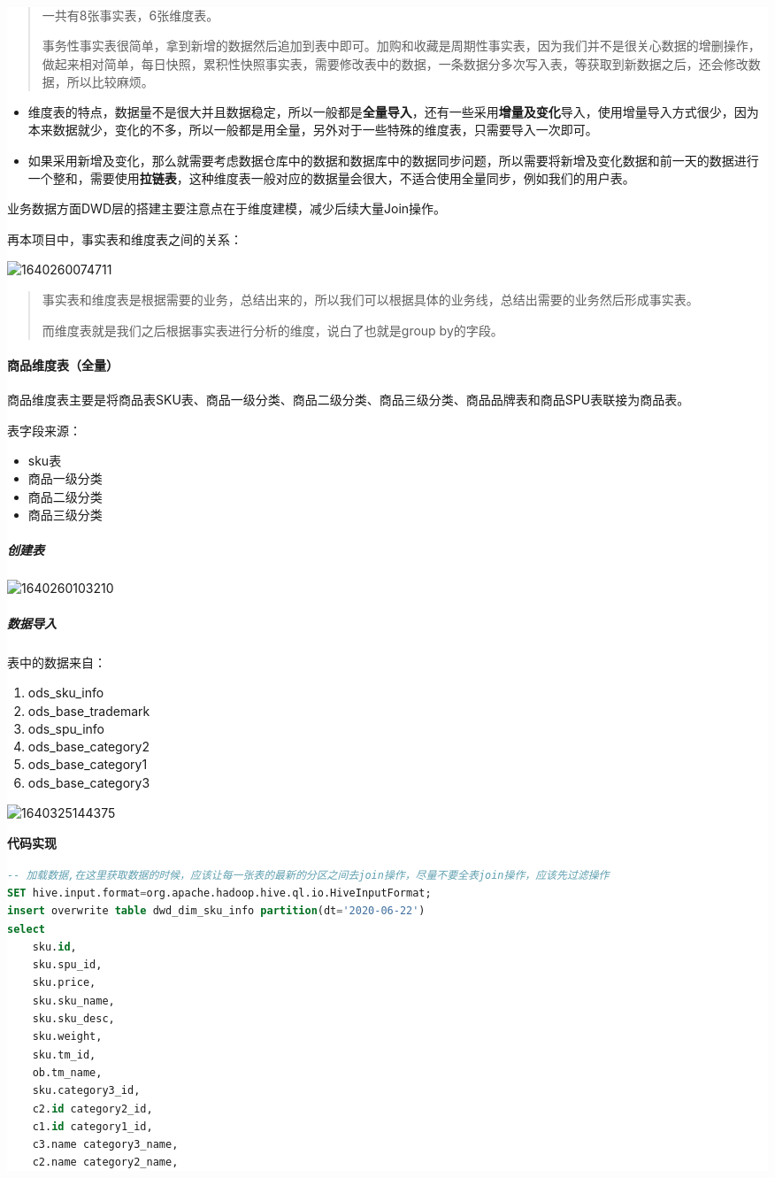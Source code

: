 > 一共有8张事实表，6张维度表。
>
> 事务性事实表很简单，拿到新增的数据然后追加到表中即可。加购和收藏是周期性事实表，因为我们并不是很关心数据的增删操作，做起来相对简单，每日快照，累积性快照事实表，需要修改表中的数据，一条数据分多次写入表，等获取到新数据之后，还会修改数据，所以比较麻烦。

- 维度表的特点，数据量不是很大并且数据稳定，所以一般都是**全量导入**，还有一些采用**增量及变化**导入，使用增量导入方式很少，因为本来数据就少，变化的不多，所以一般都是用全量，另外对于一些特殊的维度表，只需要导入一次即可。

- 如果采用新增及变化，那么就需要考虑数据仓库中的数据和数据库中的数据同步问题，所以需要将新增及变化数据和前一天的数据进行一个整和，需要使用**拉链表**，这种维度表一般对应的数据量会很大，不适合使用全量同步，例如我们的用户表。

业务数据方面DWD层的搭建主要注意点在于维度建模，减少后续大量Join操作。

再本项目中，事实表和维度表之间的关系：

![1640260074711](https://tprzfbucket.oss-cn-beijing.aliyuncs.com/hadoop/202112/23/194755-592372.png)

> 事实表和维度表是根据需要的业务，总结出来的，所以我们可以根据具体的业务线，总结出需要的业务然后形成事实表。
>
> 而维度表就是我们之后根据事实表进行分析的维度，说白了也就是group by的字段。

#### 商品维度表（全量）

商品维度表主要是将商品表SKU表、商品一级分类、商品二级分类、商品三级分类、商品品牌表和商品SPU表联接为商品表。

表字段来源：

- sku表
- 商品一级分类
- 商品二级分类
- 商品三级分类

##### 创建表

![1640260103210](https://tprzfbucket.oss-cn-beijing.aliyuncs.com/hadoop/202112/23/194824-324645.png)

##### 数据导入

表中的数据来自：

1. ods_sku_info
2. ods_base_trademark
3. ods_spu_info
4. ods_base_category2
5. ods_base_category1
6. ods_base_category3

![1640325144375](https://tprzfbucket.oss-cn-beijing.aliyuncs.com/hadoop/202112/24/135225-79581.png)

**代码实现**

~~~sql
-- 加载数据,在这里获取数据的时候，应该让每一张表的最新的分区之间去join操作，尽量不要全表join操作，应该先过滤操作
SET hive.input.format=org.apache.hadoop.hive.ql.io.HiveInputFormat;
insert overwrite table dwd_dim_sku_info partition(dt='2020-06-22')
select
    sku.id,
    sku.spu_id,
    sku.price,
    sku.sku_name,
    sku.sku_desc,
    sku.weight,
    sku.tm_id,
    ob.tm_name,
    sku.category3_id,
    c2.id category2_id,
    c1.id category1_id,
    c3.name category3_name,
    c2.name category2_name,
~~~